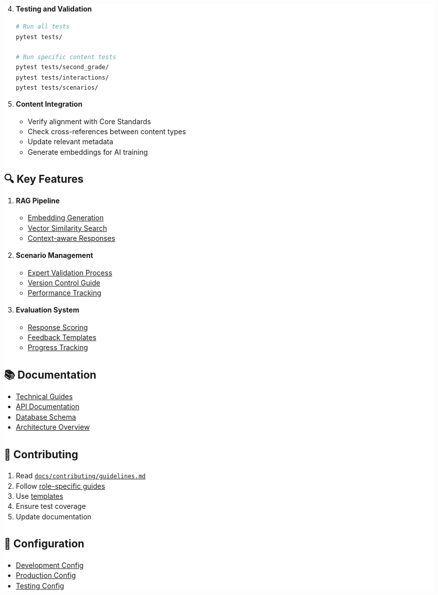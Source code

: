 4. **Testing and Validation**
   ```bash
   # Run all tests
   pytest tests/
   
   # Run specific content tests
   pytest tests/second_grade/
   pytest tests/interactions/
   pytest tests/scenarios/
   ```

5. **Content Integration**
   - Verify alignment with Core Standards
   - Check cross-references between content types
   - Update relevant metadata
   - Generate embeddings for AI training

## 🔍 Key Features

1. **RAG Pipeline**
   - [Embedding Generation](src/ai/embedding.py)
   - [Vector Similarity Search](src/database/vector_ops.py)
   - [Context-aware Responses](src/ai/rag_pipeline.py)

2. **Scenario Management**
   - [Expert Validation Process](docs/validation/process.md)
   - [Version Control Guide](docs/contributing/version_control.md)
   - [Performance Tracking](docs/technical/monitoring.md)

3. **Evaluation System**
   - [Response Scoring](src/ai/evaluation.py)
   - [Feedback Templates](docs/validation/feedback_templates.md)
   - [Progress Tracking](docs/technical/progress_tracking.md)

## 📚 Documentation

- [Technical Guides](docs/technical/)
- [API Documentation](docs/technical/api/)
- [Database Schema](docs/technical/database/)
- [Architecture Overview](docs/technical/architecture/)

## 🤝 Contributing

1. Read [`docs/contributing/guidelines.md`](docs/contributing/guidelines.md)
2. Follow [role-specific guides](docs/roles/)
3. Use [templates](data/templates/)
4. Ensure test coverage
5. Update documentation

## 🔧 Configuration

- [Development Config](config/development.py)
- [Production Config](config/production.py)
- [Testing Config](config/testing.py)
